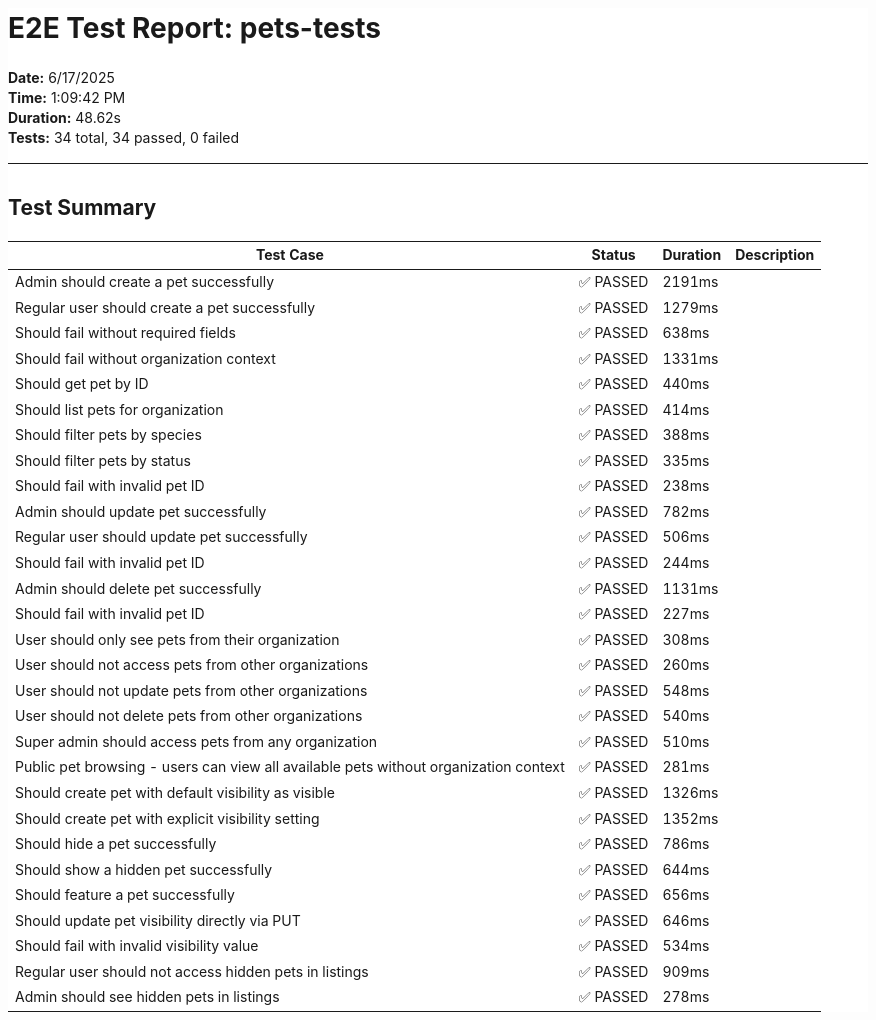 # E2E Test Report: pets-tests

**Date:** 6/17/2025  
**Time:** 1:09:42 PM  
**Duration:** 48.62s  
**Tests:** 34 total, 34 passed, 0 failed  

---

## Test Summary

| Test Case | Status | Duration | Description |
|-----------|--------|----------|-------------|
| Admin should create a pet successfully | ✅ PASSED | 2191ms |  |
| Regular user should create a pet successfully | ✅ PASSED | 1279ms |  |
| Should fail without required fields | ✅ PASSED | 638ms |  |
| Should fail without organization context | ✅ PASSED | 1331ms |  |
| Should get pet by ID | ✅ PASSED | 440ms |  |
| Should list pets for organization | ✅ PASSED | 414ms |  |
| Should filter pets by species | ✅ PASSED | 388ms |  |
| Should filter pets by status | ✅ PASSED | 335ms |  |
| Should fail with invalid pet ID | ✅ PASSED | 238ms |  |
| Admin should update pet successfully | ✅ PASSED | 782ms |  |
| Regular user should update pet successfully | ✅ PASSED | 506ms |  |
| Should fail with invalid pet ID | ✅ PASSED | 244ms |  |
| Admin should delete pet successfully | ✅ PASSED | 1131ms |  |
| Should fail with invalid pet ID | ✅ PASSED | 227ms |  |
| User should only see pets from their organization | ✅ PASSED | 308ms |  |
| User should not access pets from other organizations | ✅ PASSED | 260ms |  |
| User should not update pets from other organizations | ✅ PASSED | 548ms |  |
| User should not delete pets from other organizations | ✅ PASSED | 540ms |  |
| Super admin should access pets from any organization | ✅ PASSED | 510ms |  |
| Public pet browsing - users can view all available pets without organization context | ✅ PASSED | 281ms |  |
| Should create pet with default visibility as visible | ✅ PASSED | 1326ms |  |
| Should create pet with explicit visibility setting | ✅ PASSED | 1352ms |  |
| Should hide a pet successfully | ✅ PASSED | 786ms |  |
| Should show a hidden pet successfully | ✅ PASSED | 644ms |  |
| Should feature a pet successfully | ✅ PASSED | 656ms |  |
| Should update pet visibility directly via PUT | ✅ PASSED | 646ms |  |
| Should fail with invalid visibility value | ✅ PASSED | 534ms |  |
| Regular user should not access hidden pets in listings | ✅ PASSED | 909ms |  |
| Admin should see hidden pets in listings | ✅ PASSED | 278ms |  |